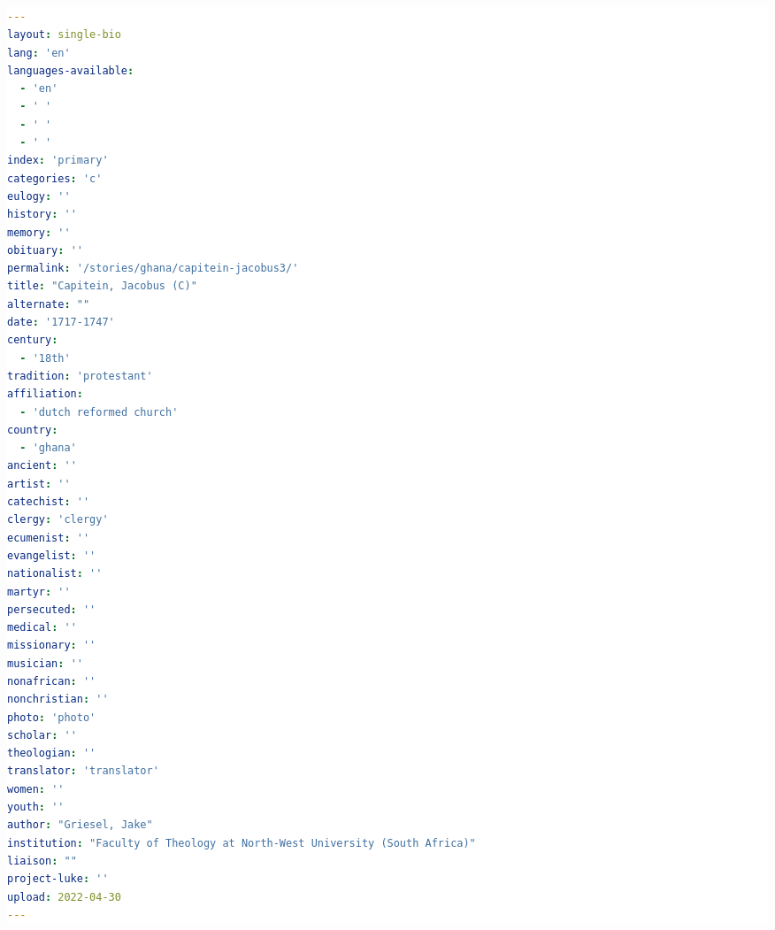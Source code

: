 ```yaml
---
layout: single-bio
lang: 'en'
languages-available:
  - 'en'
  - ' '
  - ' '
  - ' '
index: 'primary'
categories: 'c'
eulogy: ''
history: ''
memory: ''
obituary: ''
permalink: '/stories/ghana/capitein-jacobus3/'
title: "Capitein, Jacobus (C)"
alternate: ""
date: '1717-1747'
century:
  - '18th'
tradition: 'protestant'
affiliation:
  - 'dutch reformed church'
country:
  - 'ghana'
ancient: ''
artist: ''
catechist: ''
clergy: 'clergy'
ecumenist: ''
evangelist: ''
nationalist: ''
martyr: ''
persecuted: ''
medical: ''
missionary: ''
musician: ''
nonafrican: ''
nonchristian: ''
photo: 'photo'
scholar: ''
theologian: ''
translator: 'translator'
women: ''
youth: ''
author: "Griesel, Jake"
institution: "Faculty of Theology at North-West University (South Africa)"
liaison: ""
project-luke: ''
upload: 2022-04-30
---
```
